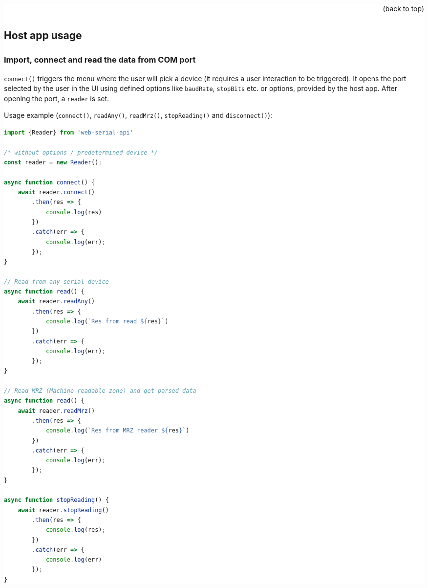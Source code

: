 <p align="right">(<a href="#readme-top">back to top</a>)</p>

## Host app usage <a id="host-app-usage"></a> ##

### Import, connect and read the data from COM port <a id="connecting-to-com-port"></a> ###

`connect()` triggers the menu where the user will pick a device (it requires a user interaction to be
triggered).
It opens the port selected by the user in the UI using defined options like `baudRate`, `stopBits` etc. or options,
provided by the host app.
After opening the port, a `reader` is set.

Usage example (`connect()`, `readAny()`, `readMrz()`, `stopReading()` and `disconnect()`):

````typescript
import {Reader} from 'web-serial-api'

/* without options / predetermined device */
const reader = new Reader();

async function connect() {
    await reader.connect()
        .then(res => {
            console.log(res)
        })
        .catch(err => {
            console.log(err);
        });
}

// Read from any serial device
async function read() {
    await reader.readAny()
        .then(res => {
            console.log(`Res from read ${res}`)
        })
        .catch(err => {
            console.log(err);
        });
}

// Read MRZ (Machine-readable zone) and get parsed data
async function read() {
    await reader.readMrz()
        .then(res => {
            console.log(`Res from MRZ reader ${res}`)
        })
        .catch(err => {
            console.log(err);
        });
}

async function stopReading() {
    await reader.stopReading()
        .then(res => {
            console.log(res);
        })
        .catch(err => {
            console.log(err)
        });
}
````
